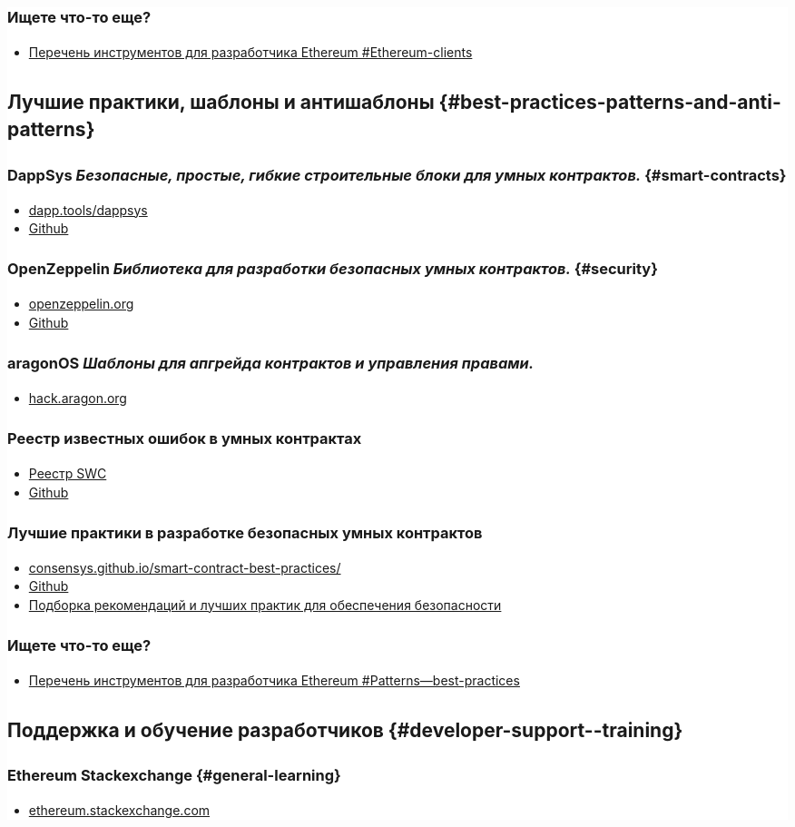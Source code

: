 ### Ищете что-то еще?

- [Перечень инструментов для разработчика Ethereum #Ethereum-clients](https://github.com/ConsenSys/ethereum-developer-tools-list#ethereum-clients)

## Лучшие практики, шаблоны и антишаблоны {#best-practices-patterns-and-anti-patterns}

### DappSys *Безопасные, простые, гибкие строительные блоки для умных контрактов.* {#smart-contracts}

- [dapp.tools/dappsys](https://dapp.tools/dappsys/)
- [Github](https://github.com/dapphub/dappsys)

### OpenZeppelin *Библиотека для разработки безопасных умных контрактов.* {#security}

- [openzeppelin.org](https://openzeppelin.org/)
- [Github](https://github.com/OpenZeppelin/openzeppelin-solidity)

### aragonOS *Шаблоны для апгрейда контрактов и управления правами.*

- [hack.aragon.org](https://hack.aragon.org/docs/aragonos-intro.html)

### Реестр известных ошибок в умных контрактах

- [Реестр SWC](https://smartcontractsecurity.github.io/SWC-registry/)
- [Github](https://github.com/SmartContractSecurity/SWC-registry)

### Лучшие практики в разработке безопасных умных контрактов

- [consensys.github.io/smart-contract-best-practices/](https://consensys.github.io/smart-contract-best-practices/)
- [Github](https://github.com/ConsenSys/smart-contract-best-practices/)
- [Подборка рекомендаций и лучших практик для обеспечения безопасности](https://github.com/guylando/KnowledgeLists/blob/master/EthereumSmartContracts.md)

### Ищете что-то еще?

- [Перечень инструментов для разработчика Ethereum #Patterns—best-practices](https://github.com/ConsenSys/ethereum-developer-tools-list#patterns--best-practices)

## Поддержка и обучение разработчиков {#developer-support--training}

### Ethereum Stackexchange {#general-learning}

- [ethereum.stackexchange.com](https://ethereum.stackexchange.com/)
